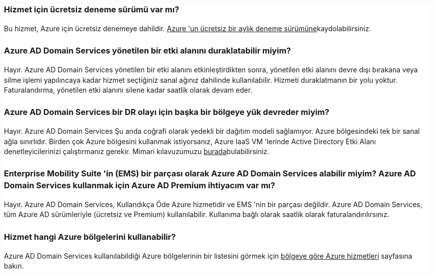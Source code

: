 ### <a name="is-there-a-free-trial-for-the-service"></a>Hizmet için ücretsiz deneme sürümü var mı?
Bu hizmet, Azure için ücretsiz denemeye dahildir. [Azure 'un ücretsiz bir aylık deneme sürümüne](https://azure.microsoft.com/pricing/free-trial/)kaydolabilirsiniz.

### <a name="can-i-pause-an-azure-ad-domain-services-managed-domain"></a>Azure AD Domain Services yönetilen bir etki alanını duraklatabilir miyim? 
Hayır. Azure AD Domain Services yönetilen bir etki alanını etkinleştirdikten sonra, yönetilen etki alanını devre dışı bırakana veya silme işlemi yapılıncaya kadar hizmet seçtiğiniz sanal ağınız dahilinde kullanılabilir. Hizmeti duraklatmanın bir yolu yoktur. Faturalandırma, yönetilen etki alanını silene kadar saatlik olarak devam eder.

### <a name="can-i-failover-azure-ad-domain-services-to-another-region-for-a-dr-event"></a>Azure AD Domain Services bir DR olayı için başka bir bölgeye yük devreder miyim?
Hayır.  Azure AD Domain Services Şu anda coğrafi olarak yedekli bir dağıtım modeli sağlamıyor. Azure bölgesindeki tek bir sanal ağla sınırlıdır. Birden çok Azure bölgesini kullanmak istiyorsanız, Azure IaaS VM 'lerinde Active Directory Etki Alanı denetleyicilerinizi çalıştırmanız gerekir.  Mimari kılavuzumuzu [burada](https://docs.microsoft.com/azure/architecture/reference-architectures/identity/adds-extend-domain)bulabilirsiniz.

### <a name="can-i-get-azure-ad-domain-services-as-part-of-enterprise-mobility-suite-ems-do-i-need-azure-ad-premium-to-use-azure-ad-domain-services"></a>Enterprise Mobility Suite 'in (EMS) bir parçası olarak Azure AD Domain Services alabilir miyim? Azure AD Domain Services kullanmak için Azure AD Premium ihtiyacım var mı?
Hayır. Azure AD Domain Services, Kullandıkça Öde Azure hizmetidir ve EMS 'nin bir parçası değildir. Azure AD Domain Services, tüm Azure AD sürümleriyle (ücretsiz ve Premium) kullanılabilir. Kullanıma bağlı olarak saatlik olarak faturalandırılırsınız.

### <a name="what-azure-regions-is-the-service-available-in"></a>Hizmet hangi Azure bölgelerini kullanabilir?
Azure AD Domain Services kullanılabildiği Azure bölgelerinin bir listesini görmek için [bölgeye göre Azure hizmetleri](https://azure.microsoft.com/regions/#services/) sayfasına bakın.
